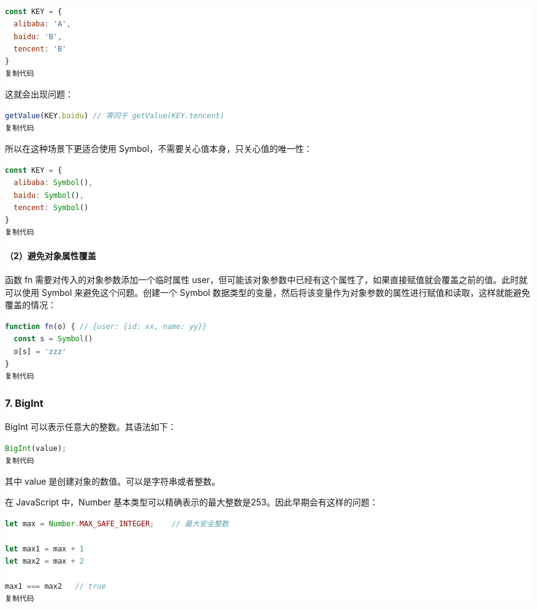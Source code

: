 ```javascript
const KEY = {
  alibaba: 'A',
  baidu: 'B',
  tencent: 'B'
}
复制代码
```

这就会出现问题：

```javascript
getValue(KEY.baidu) // 等同于 getValue(KEY.tencent)
复制代码
```

所以在这种场景下更适合使用 Symbol，不需要关心值本身，只关心值的唯一性：

```javascript
const KEY = {
  alibaba: Symbol(),
  baidu: Symbol(),
  tencent: Symbol()
}
复制代码
```

#### （2）避免对象属性覆盖

函数 fn 需要对传入的对象参数添加一个临时属性 user，但可能该对象参数中已经有这个属性了，如果直接赋值就会覆盖之前的值。此时就可以使用 Symbol 来避免这个问题。创建一个 Symbol 数据类型的变量，然后将该变量作为对象参数的属性进行赋值和读取，这样就能避免覆盖的情况：

```javascript
function fn(o) { // {user: {id: xx, name: yy}}
  const s = Symbol()
  o[s] = 'zzz'
}
复制代码
```

### 7. BigInt

BigInt 可以表示任意大的整数。其语法如下：

```javascript
BigInt(value);
复制代码
```

其中 value 是创建对象的数值。可以是字符串或者整数。

在 JavaScript 中，Number 基本类型可以精确表示的最大整数是253。因此早期会有这样的问题：

```javascript
let max = Number.MAX_SAFE_INTEGER;    // 最大安全整数

let max1 = max + 1
let max2 = max + 2

max1 === max2   // true
复制代码
```
